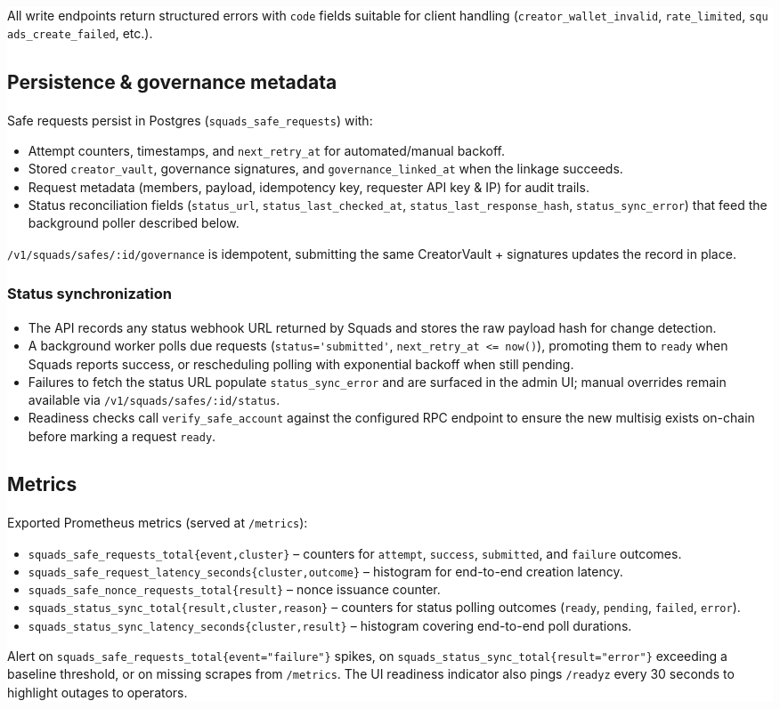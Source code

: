 All write endpoints return structured errors with `code` fields suitable for client handling (`creator_wallet_invalid`, `rate_limited`, `squads_create_failed`, etc.).

## Persistence & governance metadata

Safe requests persist in Postgres (`squads_safe_requests`) with:

- Attempt counters, timestamps, and `next_retry_at` for automated/manual backoff.
- Stored `creator_vault`, governance signatures, and `governance_linked_at` when the linkage succeeds.
- Request metadata (members, payload, idempotency key, requester API key & IP) for audit trails.
- Status reconciliation fields (`status_url`, `status_last_checked_at`, `status_last_response_hash`, `status_sync_error`) that
  feed the background poller described below.

`/v1/squads/safes/:id/governance` is idempotent, submitting the same CreatorVault + signatures updates the record in place.

### Status synchronization

- The API records any status webhook URL returned by Squads and stores the raw payload hash for change detection.
- A background worker polls due requests (`status='submitted'`, `next_retry_at <= now()`), promoting them to `ready` when
  Squads reports success, or rescheduling polling with exponential backoff when still pending.
- Failures to fetch the status URL populate `status_sync_error` and are surfaced in the admin UI; manual overrides remain
  available via `/v1/squads/safes/:id/status`.
- Readiness checks call `verify_safe_account` against the configured RPC endpoint to ensure the new multisig exists on-chain
  before marking a request `ready`.

## Metrics

Exported Prometheus metrics (served at `/metrics`):

- `squads_safe_requests_total{event,cluster}` – counters for `attempt`, `success`, `submitted`, and `failure` outcomes.
- `squads_safe_request_latency_seconds{cluster,outcome}` – histogram for end-to-end creation latency.
- `squads_safe_nonce_requests_total{result}` – nonce issuance counter.
- `squads_status_sync_total{result,cluster,reason}` – counters for status polling outcomes (`ready`, `pending`, `failed`,
  `error`).
- `squads_status_sync_latency_seconds{cluster,result}` – histogram covering end-to-end poll durations.

Alert on `squads_safe_requests_total{event="failure"}` spikes, on `squads_status_sync_total{result="error"}` exceeding a
baseline threshold, or on missing scrapes from `/metrics`. The UI readiness indicator also pings `/readyz` every 30 seconds
to highlight outages to operators.
